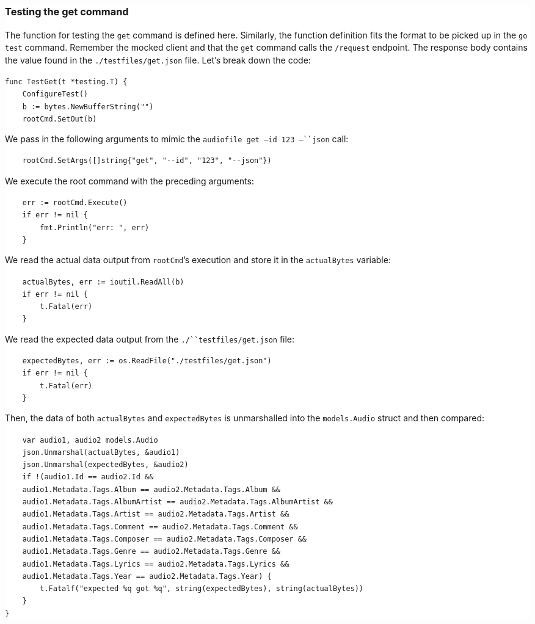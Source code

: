 ### Testing the get command

The function for testing the `get` command is defined here. Similarly, the function definition fits the format to be picked up in the `go test` command. Remember the mocked client and that the `get` command calls the `/request` endpoint. The response body contains the value found in the `./testfiles/get.json` file. Let’s break down the code:

```markup
func TestGet(t *testing.T) {
    ConfigureTest()
    b := bytes.NewBufferString("")
    rootCmd.SetOut(b)
```

We pass in the following arguments to mimic the `audiofile get –id 123 –``json` call:

```markup
    rootCmd.SetArgs([]string{"get", "--id", "123", "--json"})
```

We execute the root command with the preceding arguments:

```markup
    err := rootCmd.Execute()
    if err != nil {
        fmt.Println("err: ", err)
    }
```

We read the actual data output from `rootCmd`’s execution and store it in the `actualBytes` variable:

```markup
    actualBytes, err := ioutil.ReadAll(b)
    if err != nil {
        t.Fatal(err)
    }
```

We read the expected data output from the `./``testfiles/get.json` file:

```markup
    expectedBytes, err := os.ReadFile("./testfiles/get.json")
    if err != nil {
        t.Fatal(err)
    }
```

Then, the data of both `actualBytes` and `expectedBytes` is unmarshalled into the `models.Audio` struct and then compared:

```markup
    var audio1, audio2 models.Audio
    json.Unmarshal(actualBytes, &audio1)
    json.Unmarshal(expectedBytes, &audio2)
    if !(audio1.Id == audio2.Id &&
    audio1.Metadata.Tags.Album == audio2.Metadata.Tags.Album &&
    audio1.Metadata.Tags.AlbumArtist == audio2.Metadata.Tags.AlbumArtist &&
    audio1.Metadata.Tags.Artist == audio2.Metadata.Tags.Artist &&
    audio1.Metadata.Tags.Comment == audio2.Metadata.Tags.Comment &&
    audio1.Metadata.Tags.Composer == audio2.Metadata.Tags.Composer &&
    audio1.Metadata.Tags.Genre == audio2.Metadata.Tags.Genre &&
    audio1.Metadata.Tags.Lyrics == audio2.Metadata.Tags.Lyrics &&
    audio1.Metadata.Tags.Year == audio2.Metadata.Tags.Year) {
        t.Fatalf("expected %q got %q", string(expectedBytes), string(actualBytes))
    }
}
```
